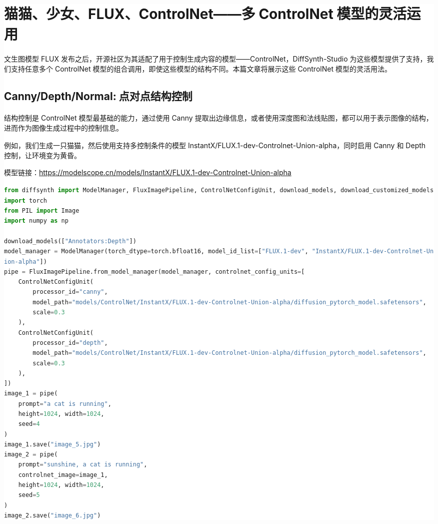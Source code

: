 # 猫猫、少女、FLUX、ControlNet——多 ControlNet 模型的灵活运用

文生图模型 FLUX 发布之后，开源社区为其适配了用于控制生成内容的模型——ControlNet，DiffSynth-Studio 为这些模型提供了支持，我们支持任意多个 ControlNet 模型的组合调用，即使这些模型的结构不同。本篇文章将展示这些 ControlNet 模型的灵活用法。

## Canny/Depth/Normal: 点对点结构控制

结构控制是 ControlNet 模型最基础的能力，通过使用 Canny 提取出边缘信息，或者使用深度图和法线贴图，都可以用于表示图像的结构，进而作为图像生成过程中的控制信息。

例如，我们生成一只猫猫，然后使用支持多控制条件的模型 InstantX/FLUX.1-dev-Controlnet-Union-alpha，同时启用 Canny 和 Depth 控制，让环境变为黄昏。

模型链接：https://modelscope.cn/models/InstantX/FLUX.1-dev-Controlnet-Union-alpha

```python
from diffsynth import ModelManager, FluxImagePipeline, ControlNetConfigUnit, download_models, download_customized_models
import torch
from PIL import Image
import numpy as np

download_models(["Annotators:Depth"])
model_manager = ModelManager(torch_dtype=torch.bfloat16, model_id_list=["FLUX.1-dev", "InstantX/FLUX.1-dev-Controlnet-Union-alpha"])
pipe = FluxImagePipeline.from_model_manager(model_manager, controlnet_config_units=[
    ControlNetConfigUnit(
        processor_id="canny",
        model_path="models/ControlNet/InstantX/FLUX.1-dev-Controlnet-Union-alpha/diffusion_pytorch_model.safetensors",
        scale=0.3
    ),
    ControlNetConfigUnit(
        processor_id="depth",
        model_path="models/ControlNet/InstantX/FLUX.1-dev-Controlnet-Union-alpha/diffusion_pytorch_model.safetensors",
        scale=0.3
    ),
])
image_1 = pipe(
    prompt="a cat is running",
    height=1024, width=1024,
    seed=4
)
image_1.save("image_5.jpg")
image_2 = pipe(
    prompt="sunshine, a cat is running",
    controlnet_image=image_1,
    height=1024, width=1024,
    seed=5
)
image_2.save("image_6.jpg")
```
